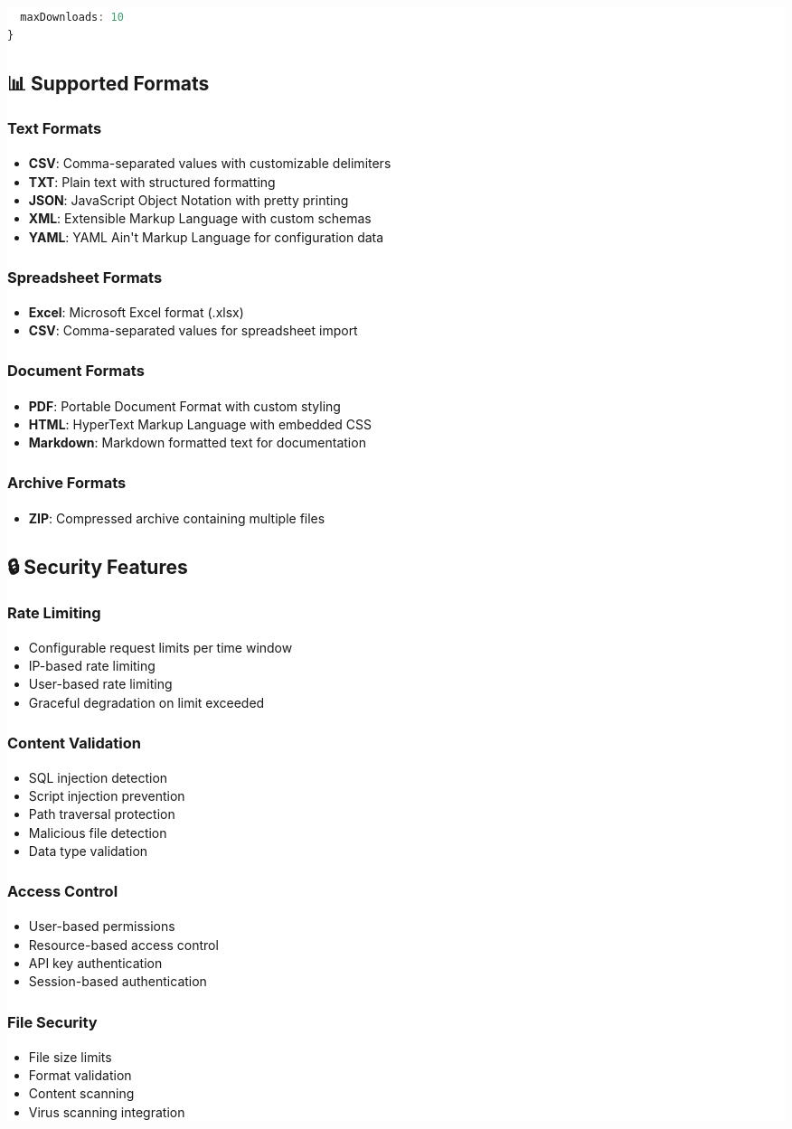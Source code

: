 ```javascript
  maxDownloads: 10
}
```

## 📊 Supported Formats

### Text Formats
- **CSV**: Comma-separated values with customizable delimiters
- **TXT**: Plain text with structured formatting
- **JSON**: JavaScript Object Notation with pretty printing
- **XML**: Extensible Markup Language with custom schemas
- **YAML**: YAML Ain't Markup Language for configuration data

### Spreadsheet Formats
- **Excel**: Microsoft Excel format (.xlsx)
- **CSV**: Comma-separated values for spreadsheet import

### Document Formats
- **PDF**: Portable Document Format with custom styling
- **HTML**: HyperText Markup Language with embedded CSS
- **Markdown**: Markdown formatted text for documentation

### Archive Formats
- **ZIP**: Compressed archive containing multiple files

## 🔒 Security Features

### Rate Limiting
- Configurable request limits per time window
- IP-based rate limiting
- User-based rate limiting
- Graceful degradation on limit exceeded

### Content Validation
- SQL injection detection
- Script injection prevention
- Path traversal protection
- Malicious file detection
- Data type validation

### Access Control
- User-based permissions
- Resource-based access control
- API key authentication
- Session-based authentication

### File Security
- File size limits
- Format validation
- Content scanning
- Virus scanning integration
